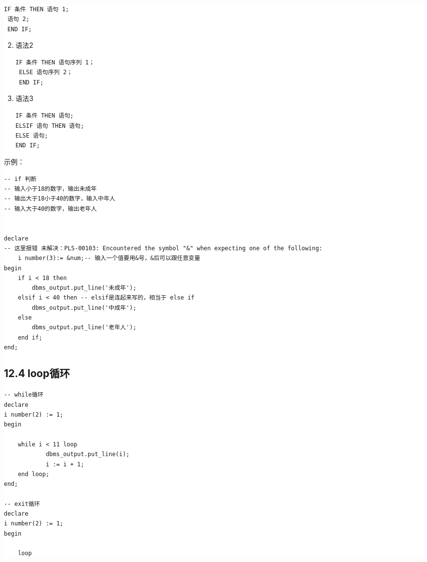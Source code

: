    ```plsql
   IF 条件 THEN 语句 1;
    语句 2;
    END IF;
   ```

2. 语法2

   ```plsql
   IF 条件 THEN 语句序列 1； 
    ELSE 语句序列 2；
    END IF;
   ```

3. 语法3

   ```plsql
   IF 条件 THEN 语句;
   ELSIF 语句 THEN 语句;
   ELSE 语句;
   END IF;
   ```



示例：

```plsql
-- if 判断
-- 输入小于18的数字，输出未成年
-- 输出大于18小于40的数字，输入中年人
-- 输入大于40的数字，输出老年人


declare
-- 这里报错 未解决：PLS-00103: Encountered the symbol "&" when expecting one of the following:
	i number(3):= &num;-- 输入一个值要用&号，&后可以跟任意变量
begin
	if i < 18 then
		dbms_output.put_line('未成年');
	elsif i < 40 then -- elsif是连起来写的，相当于 else if
		dbms_output.put_line('中成年');
	else
		dbms_output.put_line('老年人');
	end if;
end;

```

## 12.4 loop循环

```plsql
-- while循环
declare 
i number(2) := 1;
begin

	while i < 11 loop
			dbms_output.put_line(i);
			i := i + 1;
	end loop;
end;

-- exit循环
declare 
i number(2) := 1;
begin

	loop 
```